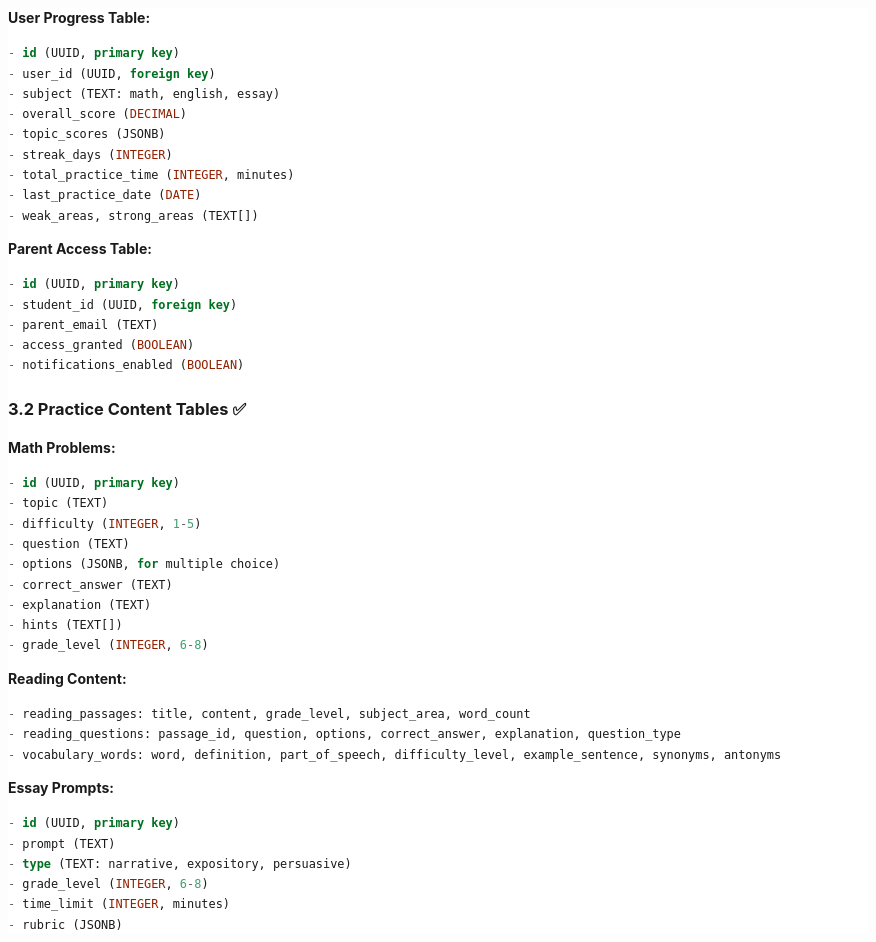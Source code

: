 **User Progress Table:**
```sql
- id (UUID, primary key)
- user_id (UUID, foreign key)
- subject (TEXT: math, english, essay)
- overall_score (DECIMAL)
- topic_scores (JSONB)
- streak_days (INTEGER)
- total_practice_time (INTEGER, minutes)
- last_practice_date (DATE)
- weak_areas, strong_areas (TEXT[])
```

**Parent Access Table:**
```sql
- id (UUID, primary key)
- student_id (UUID, foreign key)
- parent_email (TEXT)
- access_granted (BOOLEAN)
- notifications_enabled (BOOLEAN)
```

### 3.2 Practice Content Tables ✅

**Math Problems:**
```sql
- id (UUID, primary key)
- topic (TEXT)
- difficulty (INTEGER, 1-5)
- question (TEXT)
- options (JSONB, for multiple choice)
- correct_answer (TEXT)
- explanation (TEXT)
- hints (TEXT[])
- grade_level (INTEGER, 6-8)
```

**Reading Content:**
```sql
- reading_passages: title, content, grade_level, subject_area, word_count
- reading_questions: passage_id, question, options, correct_answer, explanation, question_type
- vocabulary_words: word, definition, part_of_speech, difficulty_level, example_sentence, synonyms, antonyms
```

**Essay Prompts:**
```sql
- id (UUID, primary key)
- prompt (TEXT)
- type (TEXT: narrative, expository, persuasive)
- grade_level (INTEGER, 6-8)
- time_limit (INTEGER, minutes)
- rubric (JSONB)
```

